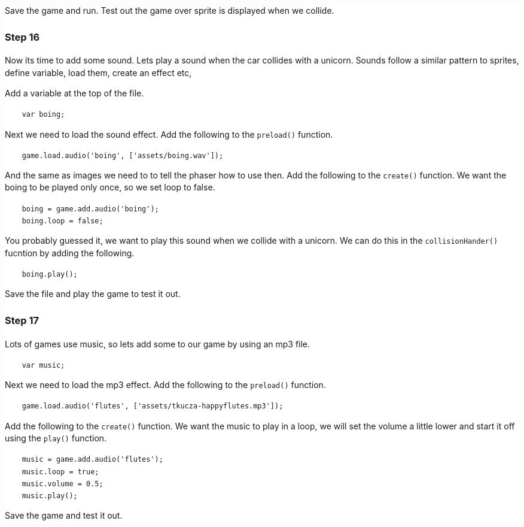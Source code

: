 Save the game and run.  Test out the game over sprite is displayed when we collide.

### Step 16

Now its time to add some sound.  Lets play a sound when the car collides with a unicorn.  Sounds follow a similar pattern to sprites, define variable, load them, create an effect etc,

Add a variable at the top of the file.  

```
    var boing;
```

Next we need to load the sound effect.  Add the following to the ```preload()``` function.

```
    game.load.audio('boing', ['assets/boing.wav']);
```

And the same as images we need to to tell the phaser how to use then.  Add the following to the ```create()``` function.  We want the boing to be played only once, so we set loop to false.

```
    boing = game.add.audio('boing');
    boing.loop = false;
```

You probably guessed it, we want to play this sound when we collide with a unicorn. We can do this in the ```collisionHander()``` fucntion by adding the following.

```
    boing.play();
```

Save the file and play the game to test it out.


###  Step 17

Lots of games use music, so lets add some to our game by using an mp3 file.

```
    var music;
```

Next we need to load the mp3 effect.  Add the following to the ```preload()``` function.

```
    game.load.audio('flutes', ['assets/tkucza-happyflutes.mp3']);
```

 Add the following to the ```create()``` function.  We want the music to play in a loop, we will set the volume a little lower and start it off using the ```play()``` function.

```
    music = game.add.audio('flutes');
    music.loop = true;
    music.volume = 0.5;
    music.play();
```

Save the game and test it out. 
